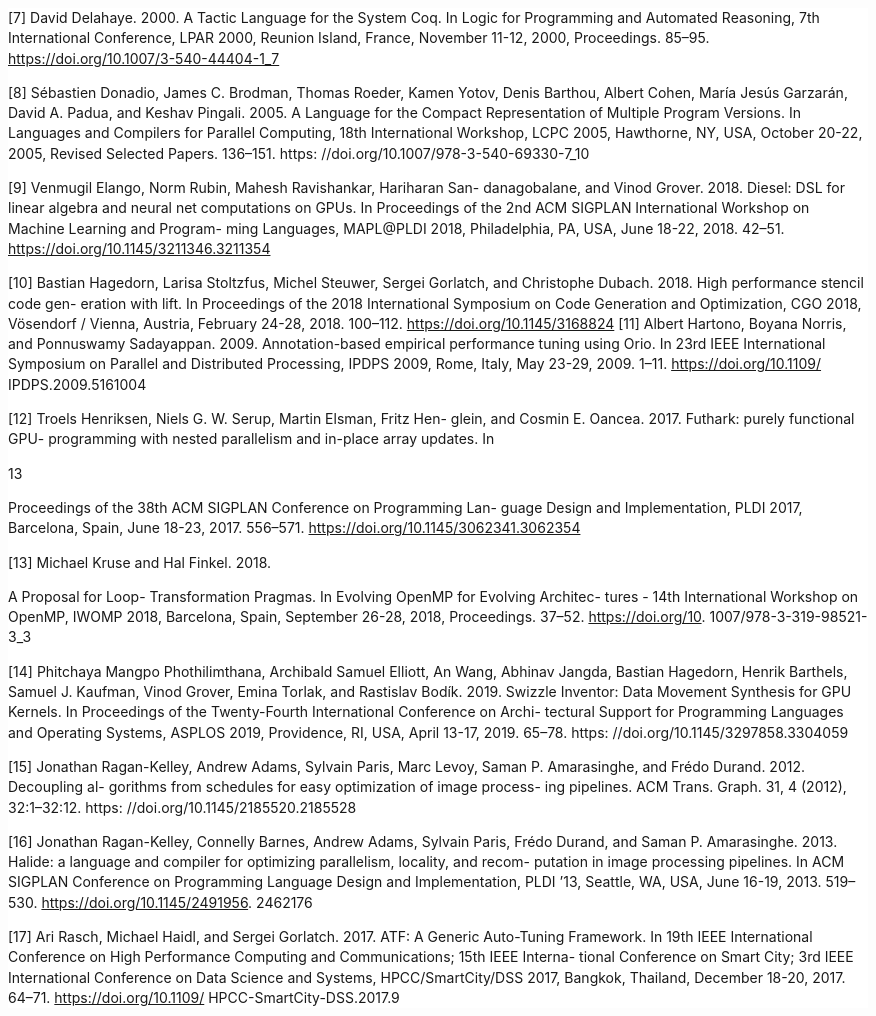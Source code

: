 [7] David Delahaye. 2000. A Tactic Language for the System Coq. In Logic for Programming and Automated Reasoning, 7th International Conference, LPAR 2000, Reunion Island, France, November 11-12, 2000, Proceedings. 85–95. https://doi.org/10.1007/3-540-44404-1_7

[8] Sébastien Donadio, James C. Brodman, Thomas Roeder, Kamen Yotov, Denis Barthou, Albert Cohen, María Jesús Garzarán, David A. Padua, and Keshav Pingali. 2005. A Language for the Compact Representation of Multiple Program Versions. In Languages and Compilers for Parallel Computing, 18th International Workshop, LCPC 2005, Hawthorne, NY, USA, October 20-22, 2005, Revised Selected Papers. 136–151. https: //doi.org/10.1007/978-3-540-69330-7_10

[9] Venmugil Elango, Norm Rubin, Mahesh Ravishankar, Hariharan San- danagobalane, and Vinod Grover. 2018. Diesel: DSL for linear algebra and neural net computations on GPUs. In Proceedings of the 2nd ACM SIGPLAN International Workshop on Machine Learning and Program- ming Languages, MAPL@PLDI 2018, Philadelphia, PA, USA, June 18-22, 2018. 42–51. https://doi.org/10.1145/3211346.3211354

[10] Bastian Hagedorn, Larisa Stoltzfus, Michel Steuwer, Sergei Gorlatch, and Christophe Dubach. 2018. High performance stencil code gen- eration with lift. In Proceedings of the 2018 International Symposium on Code Generation and Optimization, CGO 2018, Vösendorf / Vienna, Austria, February 24-28, 2018. 100–112. https://doi.org/10.1145/3168824 [11] Albert Hartono, Boyana Norris, and Ponnuswamy Sadayappan. 2009. Annotation-based empirical performance tuning using Orio. In 23rd IEEE International Symposium on Parallel and Distributed Processing, IPDPS 2009, Rome, Italy, May 23-29, 2009. 1–11. https://doi.org/10.1109/ IPDPS.2009.5161004

[12] Troels Henriksen, Niels G. W. Serup, Martin Elsman, Fritz Hen- glein, and Cosmin E. Oancea. 2017. Futhark: purely functional GPU- programming with nested parallelism and in-place array updates. In

13

Proceedings of the 38th ACM SIGPLAN Conference on Programming Lan- guage Design and Implementation, PLDI 2017, Barcelona, Spain, June 18-23, 2017. 556–571. https://doi.org/10.1145/3062341.3062354

[13] Michael Kruse and Hal Finkel. 2018.

A Proposal for Loop- Transformation Pragmas. In Evolving OpenMP for Evolving Architec- tures - 14th International Workshop on OpenMP, IWOMP 2018, Barcelona, Spain, September 26-28, 2018, Proceedings. 37–52. https://doi.org/10. 1007/978-3-319-98521-3_3

[14] Phitchaya Mangpo Phothilimthana, Archibald Samuel Elliott, An Wang, Abhinav Jangda, Bastian Hagedorn, Henrik Barthels, Samuel J. Kaufman, Vinod Grover, Emina Torlak, and Rastislav Bodík. 2019. Swizzle Inventor: Data Movement Synthesis for GPU Kernels. In Proceedings of the Twenty-Fourth International Conference on Archi- tectural Support for Programming Languages and Operating Systems, ASPLOS 2019, Providence, RI, USA, April 13-17, 2019. 65–78. https: //doi.org/10.1145/3297858.3304059

[15] Jonathan Ragan-Kelley, Andrew Adams, Sylvain Paris, Marc Levoy, Saman P. Amarasinghe, and Frédo Durand. 2012. Decoupling al- gorithms from schedules for easy optimization of image process- ing pipelines. ACM Trans. Graph. 31, 4 (2012), 32:1–32:12. https: //doi.org/10.1145/2185520.2185528

[16] Jonathan Ragan-Kelley, Connelly Barnes, Andrew Adams, Sylvain Paris, Frédo Durand, and Saman P. Amarasinghe. 2013. Halide: a language and compiler for optimizing parallelism, locality, and recom- putation in image processing pipelines. In ACM SIGPLAN Conference on Programming Language Design and Implementation, PLDI ’13, Seattle, WA, USA, June 16-19, 2013. 519–530. https://doi.org/10.1145/2491956. 2462176

[17] Ari Rasch, Michael Haidl, and Sergei Gorlatch. 2017. ATF: A Generic Auto-Tuning Framework. In 19th IEEE International Conference on High Performance Computing and Communications; 15th IEEE Interna- tional Conference on Smart City; 3rd IEEE International Conference on Data Science and Systems, HPCC/SmartCity/DSS 2017, Bangkok, Thailand, December 18-20, 2017. 64–71. https://doi.org/10.1109/ HPCC-SmartCity-DSS.2017.9

